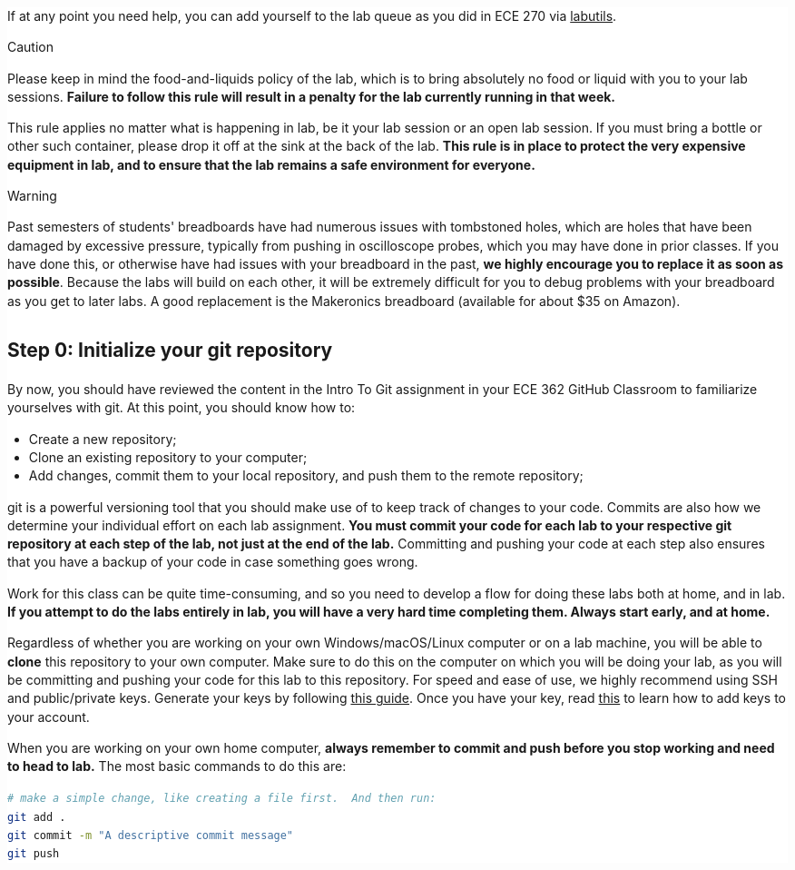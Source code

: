 If at any point you need help, you can add yourself to the lab queue as you did in ECE 270 via [labutils](https://engineering.purdue.edu/ece362/lab/labutils).

> [!CAUTION]
> Please keep in mind the food-and-liquids policy of the lab, which is to bring absolutely no food or liquid with you to your lab sessions.  **Failure to follow this rule will result in a penalty for the lab currently running in that week.**  
>   
> This rule applies no matter what is happening in lab, be it your lab session or an open lab session.  If you must bring a bottle or other such container, please drop it off at the sink at the back of the lab.  **This rule is in place to protect the very expensive equipment in lab, and to ensure that the lab remains a safe environment for everyone.**

> [!WARNING]
> Past semesters of students' breadboards have had numerous issues with tombstoned holes, which are holes that have been damaged by excessive pressure, typically from pushing in oscilloscope probes, which you may have done in prior classes.  If you have done this, or otherwise have had issues with your breadboard in the past, **we highly encourage you to replace it as soon as possible**.  Because the labs will build on each other, it will be extremely difficult for you to debug problems with your breadboard as you get to later labs.  A good replacement is the Makeronics breadboard (available for about $35 on Amazon).  

## Step 0: Initialize your git repository

By now, you should have reviewed the content in the Intro To Git assignment in your ECE 362 GitHub Classroom to familiarize yourselves with git.  At this point, you should know how to:
- Create a new repository;
- Clone an existing repository to your computer;
- Add changes, commit them to your local repository, and push them to the remote repository;

git is a powerful versioning tool that you should make use of to keep track of changes to your code.  Commits are also how we determine your individual effort on each lab assignment.  **You must commit your code for each lab to your respective git repository at each step of the lab, not just at the end of the lab.**   Committing and pushing your code at each step also ensures that you have a backup of your code in case something goes wrong.

Work for this class can be quite time-consuming, and so you need to develop a flow for doing these labs both at home, and in lab.  **If you attempt to do the labs entirely in lab, you will have a very hard time completing them.  Always start early, and at home.**

Regardless of whether you are working on your own Windows/macOS/Linux computer or on a lab machine, you will be able to **clone** this repository to your own computer.  Make sure to do this on the computer on which you will be doing your lab, as you will be committing and pushing your code for this lab to this repository.  For speed and ease of use, we highly recommend using SSH and public/private keys.  Generate your keys by following [this guide](https://docs.github.com/en/authentication/connecting-to-github-with-ssh/generating-a-new-ssh-key-and-adding-it-to-the-ssh-agent).  Once you have your key, read [this](https://docs.github.com/en/authentication/connecting-to-github-with-ssh/adding-a-new-ssh-key-to-your-github-account) to learn how to add keys to your account.

When you are working on your own home computer, **always remember to commit and push before you stop working and need to head to lab.**  The most basic commands to do this are:

```bash
# make a simple change, like creating a file first.  And then run:
git add .
git commit -m "A descriptive commit message"
git push
```
